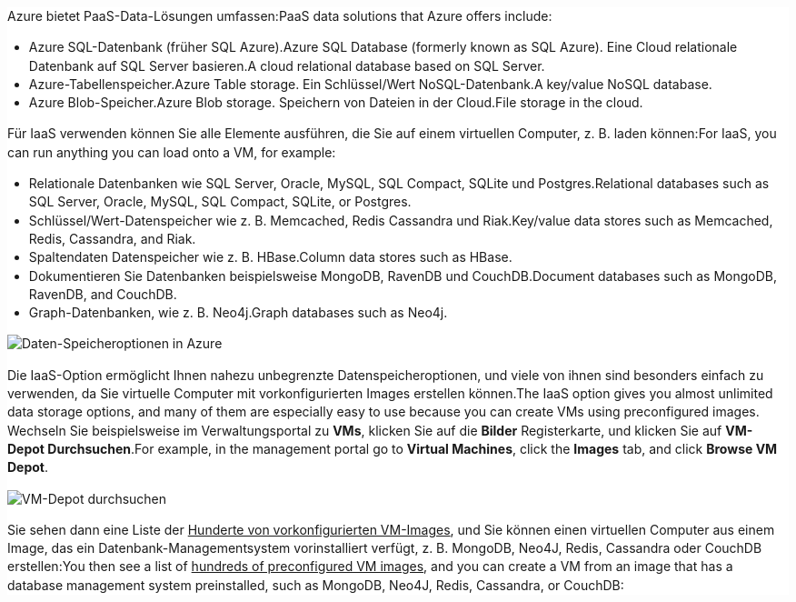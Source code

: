 <span data-ttu-id="b0bd9-203">Azure bietet PaaS-Data-Lösungen umfassen:</span><span class="sxs-lookup"><span data-stu-id="b0bd9-203">PaaS data solutions that Azure offers include:</span></span>

- <span data-ttu-id="b0bd9-204">Azure SQL-Datenbank (früher SQL Azure).</span><span class="sxs-lookup"><span data-stu-id="b0bd9-204">Azure SQL Database (formerly known as SQL Azure).</span></span> <span data-ttu-id="b0bd9-205">Eine Cloud relationale Datenbank auf SQL Server basieren.</span><span class="sxs-lookup"><span data-stu-id="b0bd9-205">A cloud relational database based on SQL Server.</span></span>
- <span data-ttu-id="b0bd9-206">Azure-Tabellenspeicher.</span><span class="sxs-lookup"><span data-stu-id="b0bd9-206">Azure Table storage.</span></span> <span data-ttu-id="b0bd9-207">Ein Schlüssel/Wert NoSQL-Datenbank.</span><span class="sxs-lookup"><span data-stu-id="b0bd9-207">A key/value NoSQL database.</span></span>
- <span data-ttu-id="b0bd9-208">Azure Blob-Speicher.</span><span class="sxs-lookup"><span data-stu-id="b0bd9-208">Azure Blob storage.</span></span> <span data-ttu-id="b0bd9-209">Speichern von Dateien in der Cloud.</span><span class="sxs-lookup"><span data-stu-id="b0bd9-209">File storage in the cloud.</span></span>

<span data-ttu-id="b0bd9-210">Für IaaS verwenden können Sie alle Elemente ausführen, die Sie auf einem virtuellen Computer, z. B. laden können:</span><span class="sxs-lookup"><span data-stu-id="b0bd9-210">For IaaS, you can run anything you can load onto a VM, for example:</span></span>

- <span data-ttu-id="b0bd9-211">Relationale Datenbanken wie SQL Server, Oracle, MySQL, SQL Compact, SQLite und Postgres.</span><span class="sxs-lookup"><span data-stu-id="b0bd9-211">Relational databases such as SQL Server, Oracle, MySQL, SQL Compact, SQLite, or Postgres.</span></span>
- <span data-ttu-id="b0bd9-212">Schlüssel/Wert-Datenspeicher wie z. B. Memcached, Redis Cassandra und Riak.</span><span class="sxs-lookup"><span data-stu-id="b0bd9-212">Key/value data stores such as Memcached, Redis, Cassandra, and Riak.</span></span>
- <span data-ttu-id="b0bd9-213">Spaltendaten Datenspeicher wie z. B. HBase.</span><span class="sxs-lookup"><span data-stu-id="b0bd9-213">Column data stores such as HBase.</span></span>
- <span data-ttu-id="b0bd9-214">Dokumentieren Sie Datenbanken beispielsweise MongoDB, RavenDB und CouchDB.</span><span class="sxs-lookup"><span data-stu-id="b0bd9-214">Document databases such as MongoDB, RavenDB, and CouchDB.</span></span>
- <span data-ttu-id="b0bd9-215">Graph-Datenbanken, wie z. B. Neo4j.</span><span class="sxs-lookup"><span data-stu-id="b0bd9-215">Graph databases such as Neo4j.</span></span>

![Daten-Speicheroptionen in Azure](data-storage-options/_static/image5.png)

<span data-ttu-id="b0bd9-217">Die IaaS-Option ermöglicht Ihnen nahezu unbegrenzte Datenspeicheroptionen, und viele von ihnen sind besonders einfach zu verwenden, da Sie virtuelle Computer mit vorkonfigurierten Images erstellen können.</span><span class="sxs-lookup"><span data-stu-id="b0bd9-217">The IaaS option gives you almost unlimited data storage options, and many of them are especially easy to use because you can create VMs using preconfigured images.</span></span> <span data-ttu-id="b0bd9-218">Wechseln Sie beispielsweise im Verwaltungsportal zu **VMs**, klicken Sie auf die **Bilder** Registerkarte, und klicken Sie auf **VM-Depot Durchsuchen**.</span><span class="sxs-lookup"><span data-stu-id="b0bd9-218">For example, in the management portal go to **Virtual Machines**, click the **Images** tab, and click **Browse VM Depot**.</span></span>

![VM-Depot durchsuchen](data-storage-options/_static/image6.png)

<span data-ttu-id="b0bd9-220">Sie sehen dann eine Liste der [Hunderte von vorkonfigurierten VM-Images](http://www.hanselman.com/blog/Over400VirtualMachineImagesOfOpenSourceSoftwareStacksInTheVMDepotAzureGallery.aspx), und Sie können einen virtuellen Computer aus einem Image, das ein Datenbank-Managementsystem vorinstalliert verfügt, z. B. MongoDB, Neo4J, Redis, Cassandra oder CouchDB erstellen:</span><span class="sxs-lookup"><span data-stu-id="b0bd9-220">You then see a list of [hundreds of preconfigured VM images](http://www.hanselman.com/blog/Over400VirtualMachineImagesOfOpenSourceSoftwareStacksInTheVMDepotAzureGallery.aspx), and you can create a VM from an image that has a database management system preinstalled, such as MongoDB, Neo4J, Redis, Cassandra, or CouchDB:</span></span>
